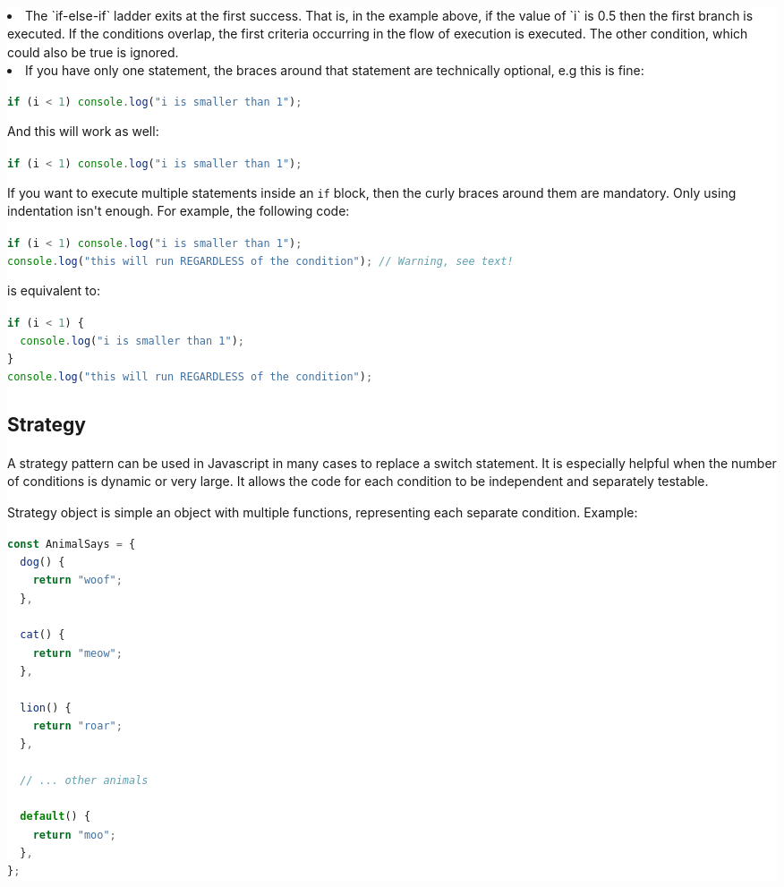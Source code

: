 <li>
The `if-else-if` ladder exits at the first success. That is, in the example above, if the value of `i` is 0.5 then the first branch is executed. If the conditions overlap, the first criteria occurring in the flow of execution is executed. The other condition, which could also be true is ignored.
</li>
<li>
If you have only one statement, the braces around that statement are technically optional, e.g this is fine:

```js
if (i < 1) console.log("i is smaller than 1");
```

And this will work as well:

```js
if (i < 1) console.log("i is smaller than 1");
```

If you want to execute multiple statements inside an `if` block, then the curly braces around them are mandatory. Only using indentation isn't enough. For example, the following code:

```js
if (i < 1) console.log("i is smaller than 1");
console.log("this will run REGARDLESS of the condition"); // Warning, see text!
```

is equivalent to:

```js
if (i < 1) {
  console.log("i is smaller than 1");
}
console.log("this will run REGARDLESS of the condition");
```

</li>

<InArticleAd />

## Strategy

A strategy pattern can be used in Javascript in many cases to replace a switch statement. It is especially helpful when the number of conditions is dynamic or very large. It allows the code for each condition to be independent and separately testable.

Strategy object is simple an object with multiple functions, representing each separate condition. Example:

```js
const AnimalSays = {
  dog() {
    return "woof";
  },

  cat() {
    return "meow";
  },

  lion() {
    return "roar";
  },

  // ... other animals

  default() {
    return "moo";
  },
};
```
